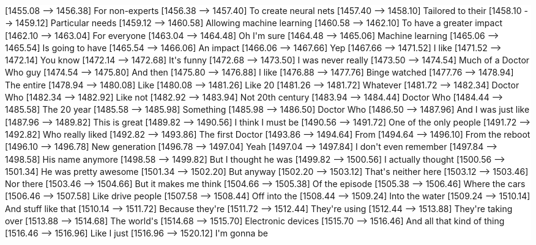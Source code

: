 [1455.08 --> 1456.38]  For non-experts
[1456.38 --> 1457.40]  To create neural nets
[1457.40 --> 1458.10]  Tailored to their
[1458.10 --> 1459.12]  Particular needs
[1459.12 --> 1460.58]  Allowing machine learning
[1460.58 --> 1462.10]  To have a greater impact
[1462.10 --> 1463.04]  For everyone
[1463.04 --> 1464.48]  Oh I'm sure
[1464.48 --> 1465.06]  Machine learning
[1465.06 --> 1465.54]  Is going to have
[1465.54 --> 1466.06]  An impact
[1466.06 --> 1467.66]  Yep
[1467.66 --> 1471.52]  I like
[1471.52 --> 1472.14]  You know
[1472.14 --> 1472.68]  It's funny
[1472.68 --> 1473.50]  I was never really
[1473.50 --> 1474.54]  Much of a Doctor Who guy
[1474.54 --> 1475.80]  And then
[1475.80 --> 1476.88]  I like
[1476.88 --> 1477.76]  Binge watched
[1477.76 --> 1478.94]  The entire
[1478.94 --> 1480.08]  Like
[1480.08 --> 1481.26]  Like 20
[1481.26 --> 1481.72]  Whatever
[1481.72 --> 1482.34]  Doctor Who
[1482.34 --> 1482.92]  Like not
[1482.92 --> 1483.94]  Not 20th century
[1483.94 --> 1484.44]  Doctor Who
[1484.44 --> 1485.58]  The 20 year
[1485.58 --> 1485.98]  Something
[1485.98 --> 1486.50]  Doctor Who
[1486.50 --> 1487.96]  And I was just like
[1487.96 --> 1489.82]  This is great
[1489.82 --> 1490.56]  I think I must be
[1490.56 --> 1491.72]  One of the only people
[1491.72 --> 1492.82]  Who really liked
[1492.82 --> 1493.86]  The first Doctor
[1493.86 --> 1494.64]  From
[1494.64 --> 1496.10]  From the reboot
[1496.10 --> 1496.78]  New generation
[1496.78 --> 1497.04]  Yeah
[1497.04 --> 1497.84]  I don't even remember
[1497.84 --> 1498.58]  His name anymore
[1498.58 --> 1499.82]  But I thought he was
[1499.82 --> 1500.56]  I actually thought
[1500.56 --> 1501.34]  He was pretty awesome
[1501.34 --> 1502.20]  But anyway
[1502.20 --> 1503.12]  That's neither here
[1503.12 --> 1503.46]  Nor there
[1503.46 --> 1504.66]  But it makes me think
[1504.66 --> 1505.38]  Of the episode
[1505.38 --> 1506.46]  Where the cars
[1506.46 --> 1507.58]  Like drive people
[1507.58 --> 1508.44]  Off into the
[1508.44 --> 1509.24]  Into the water
[1509.24 --> 1510.14]  And stuff like that
[1510.14 --> 1511.72]  Because they're
[1511.72 --> 1512.44]  They're using
[1512.44 --> 1513.88]  They're taking over
[1513.88 --> 1514.68]  The world's
[1514.68 --> 1515.70]  Electronic devices
[1515.70 --> 1516.46]  And all that kind of thing
[1516.46 --> 1516.96]  Like I just
[1516.96 --> 1520.12]  I'm gonna be